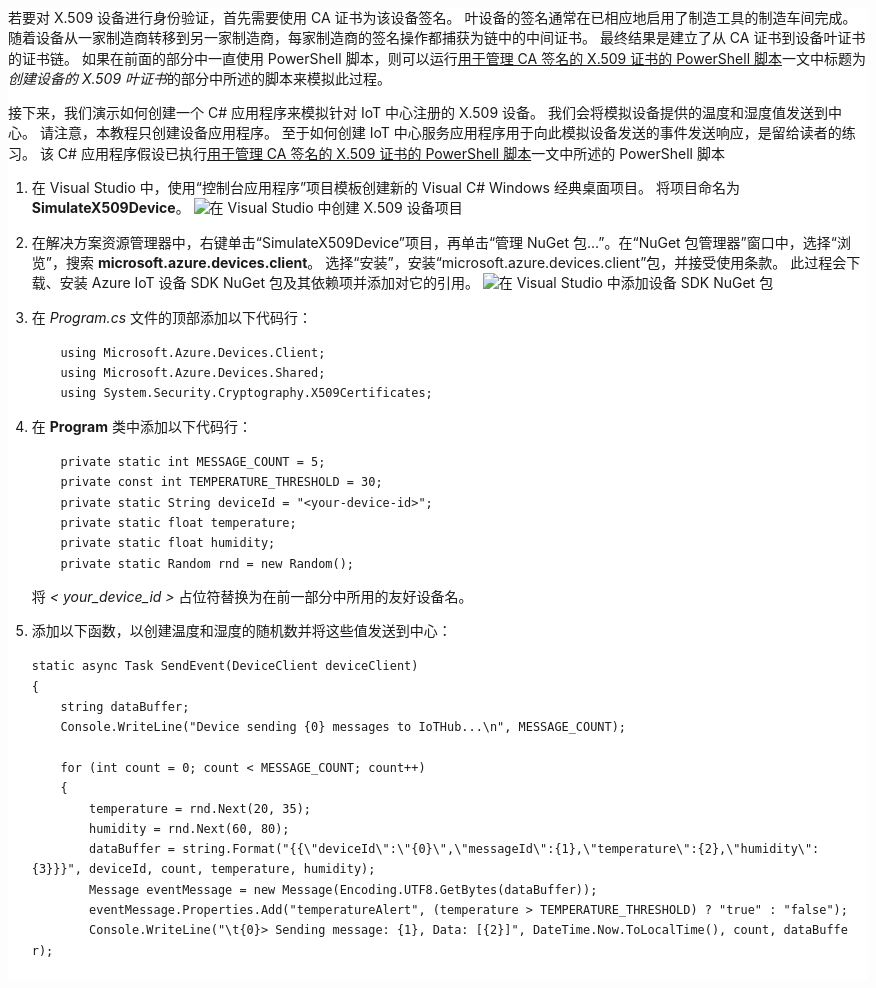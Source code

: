 若要对 X.509 设备进行身份验证，首先需要使用 CA 证书为该设备签名。 叶设备的签名通常在已相应地启用了制造工具的制造车间完成。 随着设备从一家制造商转移到另一家制造商，每家制造商的签名操作都捕获为链中的中间证书。 最终结果是建立了从 CA 证书到设备叶证书的证书链。 如果在前面的部分中一直使用 PowerShell 脚本，则可以运行[用于管理 CA 签名的 X.509 证书的 PowerShell 脚本](iot-hub-security-x509-create-certificates.md)一文中标题为*创建设备的 X.509 叶证书*的部分中所述的脚本来模拟此过程。

接下来，我们演示如何创建一个 C# 应用程序来模拟针对 IoT 中心注册的 X.509 设备。 我们会将模拟设备提供的温度和湿度值发送到中心。 请注意，本教程只创建设备应用程序。 至于如何创建 IoT 中心服务应用程序用于向此模拟设备发送的事件发送响应，是留给读者的练习。 该 C# 应用程序假设已执行[用于管理 CA 签名的 X.509 证书的 PowerShell 脚本](iot-hub-security-x509-create-certificates.md)一文中所述的 PowerShell 脚本

1. 在 Visual Studio 中，使用“控制台应用程序”项目模板创建新的 Visual C# Windows 经典桌面项目。 将项目命名为 **SimulateX509Device**。
   ![在 Visual Studio 中创建 X.509 设备项目](./media/iot-hub-security-x509-get-started/create-device-project.png)

2. 在解决方案资源管理器中，右键单击“SimulateX509Device”项目，再单击“管理 NuGet 包...”。在“NuGet 包管理器”窗口中，选择“浏览”，搜索 **microsoft.azure.devices.client**。 选择“安装”，安装“microsoft.azure.devices.client”包，并接受使用条款。 此过程会下载、安装 Azure IoT 设备 SDK NuGet 包及其依赖项并添加对它的引用。
   ![在 Visual Studio 中添加设备 SDK NuGet 包](./media/iot-hub-security-x509-get-started/device-sdk-nuget.png)

3. 在 *Program.cs* 文件的顶部添加以下代码行：
    
    ```CSharp
        using Microsoft.Azure.Devices.Client;
        using Microsoft.Azure.Devices.Shared;
        using System.Security.Cryptography.X509Certificates;
    ```

4. 在 **Program** 类中添加以下代码行：
    
    ```CSharp
        private static int MESSAGE_COUNT = 5;
        private const int TEMPERATURE_THRESHOLD = 30;
        private static String deviceId = "<your-device-id>";
        private static float temperature;
        private static float humidity;
        private static Random rnd = new Random();
    ```
   将 _< your_device_id >_ 占位符替换为在前一部分中所用的友好设备名。

5. 添加以下函数，以创建温度和湿度的随机数并将这些值发送到中心：

    ```CSharp
    static async Task SendEvent(DeviceClient deviceClient)
    {
        string dataBuffer;
        Console.WriteLine("Device sending {0} messages to IoTHub...\n", MESSAGE_COUNT);

        for (int count = 0; count < MESSAGE_COUNT; count++)
        {
            temperature = rnd.Next(20, 35);
            humidity = rnd.Next(60, 80);
            dataBuffer = string.Format("{{\"deviceId\":\"{0}\",\"messageId\":{1},\"temperature\":{2},\"humidity\":{3}}}", deviceId, count, temperature, humidity);
            Message eventMessage = new Message(Encoding.UTF8.GetBytes(dataBuffer));
            eventMessage.Properties.Add("temperatureAlert", (temperature > TEMPERATURE_THRESHOLD) ? "true" : "false");
            Console.WriteLine("\t{0}> Sending message: {1}, Data: [{2}]", DateTime.Now.ToLocalTime(), count, dataBuffer);


[lnk-security-best-practices]: iot-hub-security-best-practices.md
[lnk-security-architecture]: iot-hub-security-architecture.md
[lnk-security-deployment]: iot-hub-security-deployment.md
[lnk-iotedge]: iot-hub-linux-iot-edge-simulated-device.md
